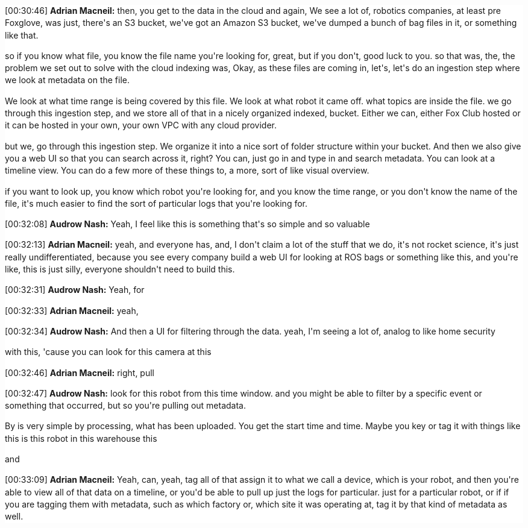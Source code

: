 [00:30:46] **Adrian Macneil:** then, you get to the data in the cloud and again,
We see a lot of, robotics companies, at least pre Foxglove, was just, there's an
S3 bucket, we've got an Amazon S3 bucket, we've dumped a bunch of bag files in
it, or something like that.

so if you know what file, you know the file name you're looking for, great, but
if you don't, good luck to you. so that was, the, the problem we set out to
solve with the cloud indexing was, Okay, as these files are coming in, let's,
let's do an ingestion step where we look at metadata on the file.

We look at what time range is being covered by this file. We look at what robot
it came off. what topics are inside the file. we go through this ingestion step,
and we store all of that in a nicely organized indexed, bucket. Either we can,
either Fox Club hosted or it can be hosted in your own, your own VPC with any
cloud provider.

but we, go through this ingestion step. We organize it into a nice sort of
folder structure within your bucket. And then we also give you a web UI so that
you can search across it, right? You can, just go in and type in and search
metadata. You can look at a timeline view. You can do a few more of these things
to, a more, sort of like visual overview.

if you want to look up, you know which robot you're looking for, and you know
the time range, or you don't know the name of the file, it's much easier to find
the sort of particular logs that you're looking for.

[00:32:08] **Audrow Nash:** Yeah, I feel like this is something that's so simple
and so valuable

[00:32:13] **Adrian Macneil:** yeah, and everyone has, and, I don't claim a lot
of the stuff that we do, it's not rocket science, it's just really
undifferentiated, because you see every company build a web UI for looking at
ROS bags or something like this, and you're like, this is just silly, everyone
shouldn't need to build this.

[00:32:31] **Audrow Nash:** Yeah, for

[00:32:33] **Adrian Macneil:** yeah,

[00:32:34] **Audrow Nash:** And then a UI for filtering through the data. yeah,
I'm seeing a lot of, analog to like home security

with this, 'cause you can look for this camera at this

[00:32:46] **Adrian Macneil:** right, pull

[00:32:47] **Audrow Nash:** look for this robot from this time window. and you
might be able to filter by a specific event or something that occurred, but so
you're pulling out metadata.

By is very simple by processing, what has been uploaded. You get the start time
and time. Maybe you key or tag it with things like this is this robot in this
warehouse this

and

[00:33:09] **Adrian Macneil:** Yeah, can, yeah, tag all of that assign it to
what we call a device, which is your robot, and then you're able to view all of
that data on a timeline, or you'd be able to pull up just the logs for
particular. just for a particular robot, or if if you are tagging them with
metadata, such as which factory or, which site it was operating at, tag it by
that kind of metadata as well.
